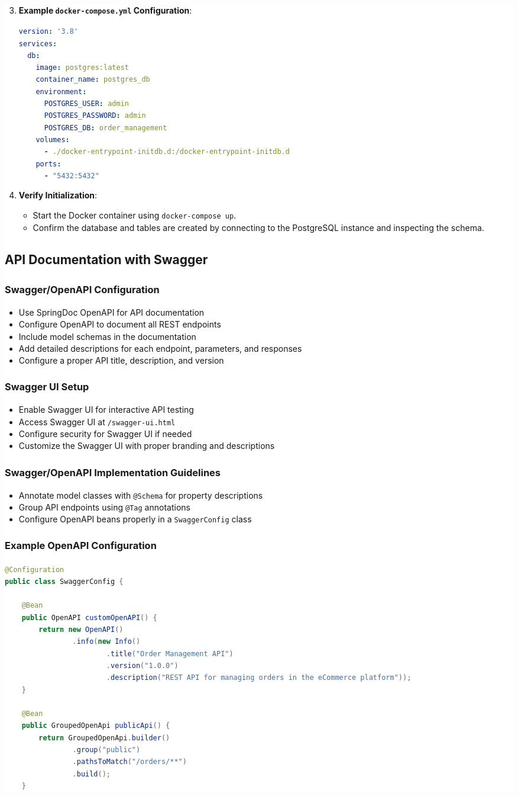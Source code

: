 3. **Example `docker-compose.yml` Configuration**:
   ```yaml
   version: '3.8'
   services:
     db:
       image: postgres:latest
       container_name: postgres_db
       environment:
         POSTGRES_USER: admin
         POSTGRES_PASSWORD: admin
         POSTGRES_DB: order_management
       volumes:
         - ./docker-entrypoint-initdb.d:/docker-entrypoint-initdb.d
       ports:
         - "5432:5432"
   ```

4. **Verify Initialization**:
   - Start the Docker container using `docker-compose up`.
   - Confirm the database and tables are created by connecting to the PostgreSQL instance and inspecting the schema.

## API Documentation with Swagger

### Swagger/OpenAPI Configuration
- Use SpringDoc OpenAPI for API documentation
- Configure OpenAPI to document all REST endpoints
- Include model schemas in the documentation
- Add detailed descriptions for each endpoint, parameters, and responses
- Configure a proper API title, description, and version

### Swagger UI Setup
- Enable Swagger UI for interactive API testing
- Access Swagger UI at `/swagger-ui.html`
- Configure security for Swagger UI if needed
- Customize the Swagger UI with proper branding and descriptions

### Swagger/OpenAPI Implementation Guidelines
- Annotate model classes with `@Schema` for property descriptions
- Group API endpoints using `@Tag` annotations
- Configure OpenAPI beans properly in a `SwaggerConfig` class

### Example OpenAPI Configuration
```java
@Configuration
public class SwaggerConfig {

    @Bean
    public OpenAPI customOpenAPI() {
        return new OpenAPI()
                .info(new Info()
                        .title("Order Management API")
                        .version("1.0.0")
                        .description("REST API for managing orders in the eCommerce platform"));
    }

    @Bean
    public GroupedOpenApi publicApi() {
        return GroupedOpenApi.builder()
                .group("public")
                .pathsToMatch("/orders/**")
                .build();
    }
```